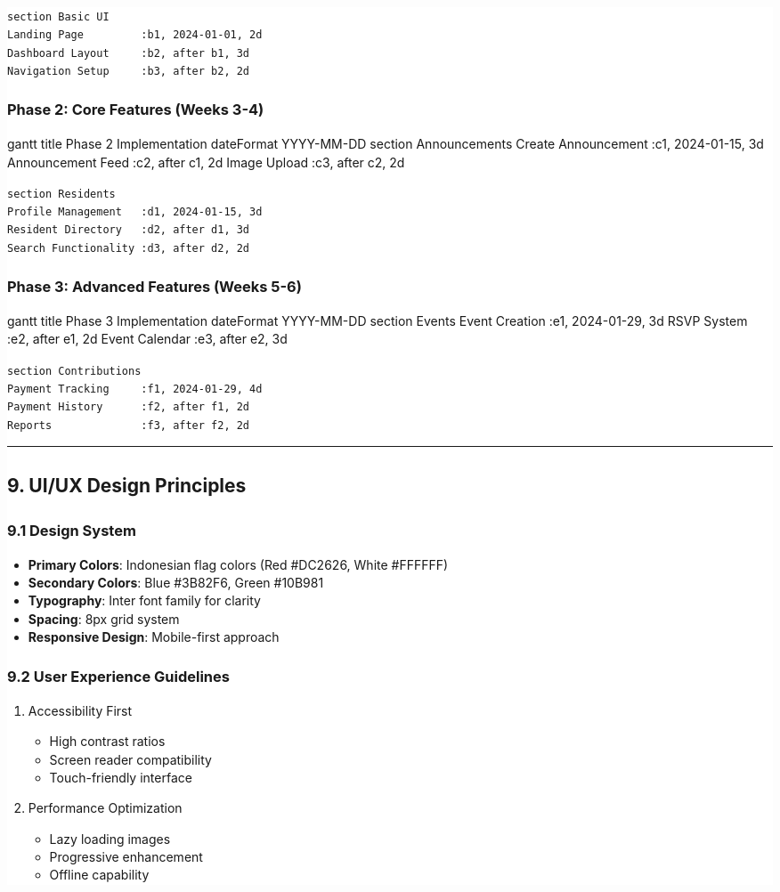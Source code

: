     section Basic UI
    Landing Page         :b1, 2024-01-01, 2d
    Dashboard Layout     :b2, after b1, 3d
    Navigation Setup     :b3, after b2, 2d
### Phase 2: Core Features (Weeks 3-4)
gantt
    title Phase 2 Implementation
    dateFormat  YYYY-MM-DD
    section Announcements
    Create Announcement  :c1, 2024-01-15, 3d
    Announcement Feed    :c2, after c1, 2d
    Image Upload         :c3, after c2, 2d
    
    section Residents
    Profile Management   :d1, 2024-01-15, 3d
    Resident Directory   :d2, after d1, 3d
    Search Functionality :d3, after d2, 2d
### Phase 3: Advanced Features (Weeks 5-6)
gantt
    title Phase 3 Implementation
    dateFormat  YYYY-MM-DD
    section Events
    Event Creation       :e1, 2024-01-29, 3d
    RSVP System          :e2, after e1, 2d
    Event Calendar       :e3, after e2, 3d
    
    section Contributions
    Payment Tracking     :f1, 2024-01-29, 4d
    Payment History      :f2, after f1, 2d
    Reports              :f3, after f2, 2d
---

## 9. UI/UX Design Principles

### 9.1 Design System
- **Primary Colors**: Indonesian flag colors (Red #DC2626, White #FFFFFF)
- **Secondary Colors**: Blue #3B82F6, Green #10B981
- **Typography**: Inter font family for clarity
- **Spacing**: 8px grid system
- **Responsive Design**: Mobile-first approach

### 9.2 User Experience Guidelines
1. Accessibility First
   - High contrast ratios
   - Screen reader compatibility
   - Touch-friendly interface

2. Performance Optimization
   - Lazy loading images
   - Progressive enhancement
   - Offline capability
